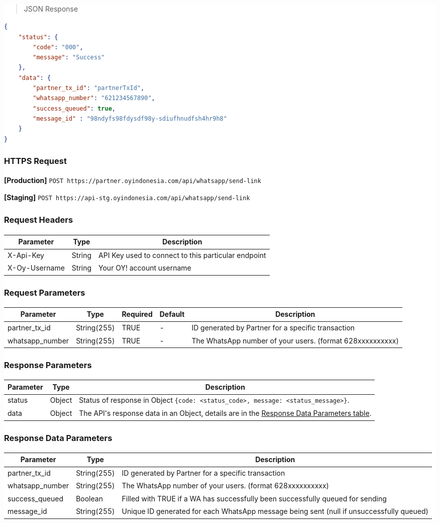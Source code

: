 > JSON Response

```json
{
    "status": {
        "code": "000",
        "message": "Success"
    },
    "data": {
        "partner_tx_id": "partnerTxId",
        "whatsapp_number": "621234567890",
        "success_queued": true,
        "message_id" : "98ndyfs98fdysdf98y-sdiufhnudfsh4hr9h8"
    }
}
```

### HTTPS Request

**[Production]** `POST https://partner.oyindonesia.com/api/whatsapp/send-link`

**[Staging]** `POST https://api-stg.oyindonesia.com/api/whatsapp/send-link`

### Request Headers

|Parameter	|Type	|Description	|
|---	|---	|---	|
|X-Api-Key	|String	|API Key used to connect to this particular endpoint	|
|X-Oy-Username	|String	|Your OY! account username	|

### Request Parameters

|Parameter	|Type	|Required	|Default	|Description	|
|---	|---	|---	|---	|---	|
|partner_tx_id	|String(255)	|TRUE	|-	|ID generated by Partner for a specific transaction	|
|whatsapp_number	|String(255)	|TRUE	|-	|The WhatsApp number of your users. (format 628xxxxxxxxxx)	|

### Response Parameters

|Parameter	|Type	|Description	|
|---	|---	|---	|
|status	|Object	|Status of response in Object `{code: <status_code>, message: <status_message>}`.	|
|data	|Object	|The API's response data in an Object, details are in the [Response Data Parameters table](#response-data-parameters-send-payment-invoice-link-whatsapp-notification).	|

### Response Data Parameters

|Parameter	|Type	|Description	|
|---	|---	|---	|
|partner_tx_id	|String(255)	|ID generated by Partner for a specific transaction	|
|whatsapp_number	|String(255)	|The WhatsApp number of your users. (format 628xxxxxxxxxx)	|
|success_queued | Boolean	|Filled with TRUE if a WA has successfully been successfully queued for sending	|
|message_id | String(255) |Unique ID generated for each WhatsApp message being sent (null if unsuccessfully queued)|
